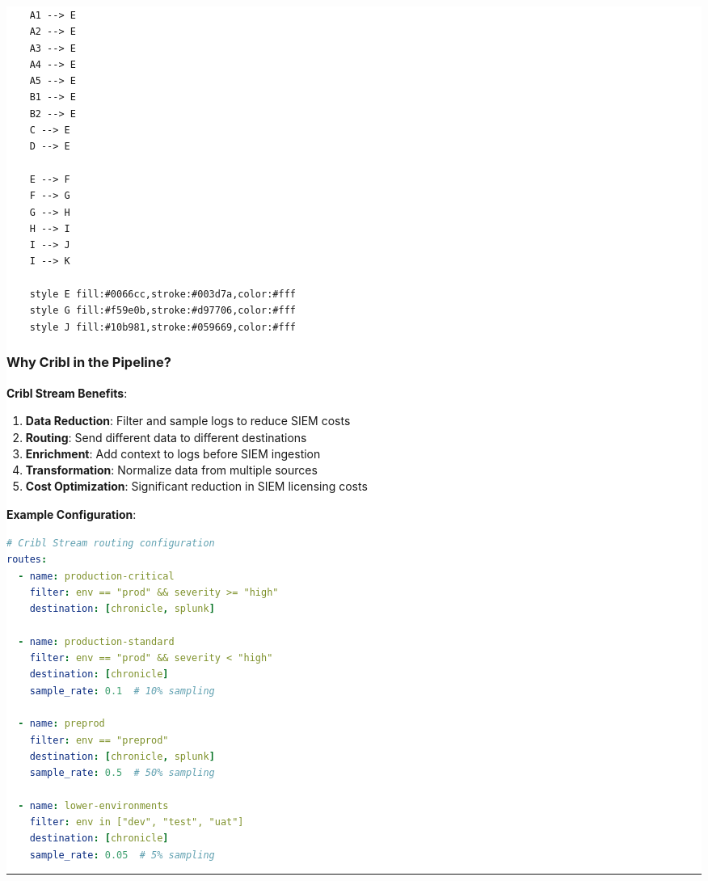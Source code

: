 ```mermaid
    A1 --> E
    A2 --> E
    A3 --> E
    A4 --> E
    A5 --> E
    B1 --> E
    B2 --> E
    C --> E
    D --> E
    
    E --> F
    F --> G
    G --> H
    H --> I
    I --> J
    I --> K
    
    style E fill:#0066cc,stroke:#003d7a,color:#fff
    style G fill:#f59e0b,stroke:#d97706,color:#fff
    style J fill:#10b981,stroke:#059669,color:#fff
```

### Why Cribl in the Pipeline?

**Cribl Stream Benefits**:
1. **Data Reduction**: Filter and sample logs to reduce SIEM costs
2. **Routing**: Send different data to different destinations
3. **Enrichment**: Add context to logs before SIEM ingestion
4. **Transformation**: Normalize data from multiple sources
5. **Cost Optimization**: Significant reduction in SIEM licensing costs

**Example Configuration**:
```yaml
# Cribl Stream routing configuration
routes:
  - name: production-critical
    filter: env == "prod" && severity >= "high"
    destination: [chronicle, splunk]
    
  - name: production-standard
    filter: env == "prod" && severity < "high"
    destination: [chronicle]
    sample_rate: 0.1  # 10% sampling
    
  - name: preprod
    filter: env == "preprod"
    destination: [chronicle, splunk]
    sample_rate: 0.5  # 50% sampling
    
  - name: lower-environments
    filter: env in ["dev", "test", "uat"]
    destination: [chronicle]
    sample_rate: 0.05  # 5% sampling
```

---